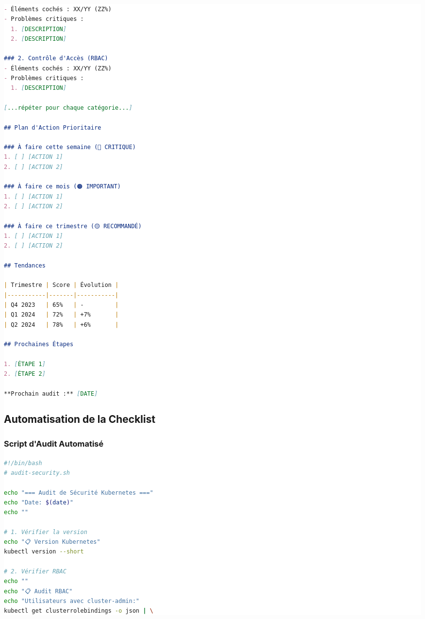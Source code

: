```markdown
- Éléments cochés : XX/YY (ZZ%)
- Problèmes critiques :
  1. [DESCRIPTION]
  2. [DESCRIPTION]

### 2. Contrôle d'Accès (RBAC)
- Éléments cochés : XX/YY (ZZ%)
- Problèmes critiques :
  1. [DESCRIPTION]

[...répéter pour chaque catégorie...]

## Plan d'Action Prioritaire

### À faire cette semaine (🔴 CRITIQUE)
1. [ ] [ACTION 1]
2. [ ] [ACTION 2]

### À faire ce mois (🟠 IMPORTANT)
1. [ ] [ACTION 1]
2. [ ] [ACTION 2]

### À faire ce trimestre (🟡 RECOMMANDÉ)
1. [ ] [ACTION 1]
2. [ ] [ACTION 2]

## Tendances

| Trimestre | Score | Évolution |
|-----------|-------|-----------|
| Q4 2023   | 65%   | -         |
| Q1 2024   | 72%   | +7%       |
| Q2 2024   | 78%   | +6%       |

## Prochaines Étapes

1. [ÉTAPE 1]
2. [ÉTAPE 2]

**Prochain audit :** [DATE]
```

## Automatisation de la Checklist

### Script d'Audit Automatisé

```bash
#!/bin/bash
# audit-security.sh

echo "=== Audit de Sécurité Kubernetes ==="
echo "Date: $(date)"
echo ""

# 1. Vérifier la version
echo "📋 Version Kubernetes"
kubectl version --short

# 2. Vérifier RBAC
echo ""
echo "📋 Audit RBAC"
echo "Utilisateurs avec cluster-admin:"
kubectl get clusterrolebindings -o json | \
```